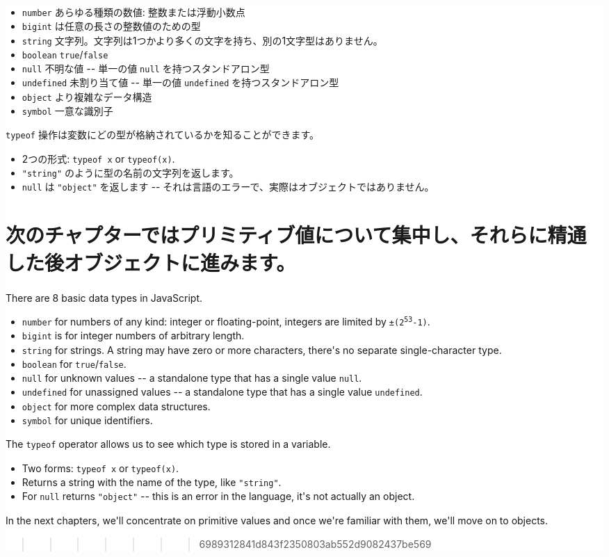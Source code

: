 - `number` あらゆる種類の数値: 整数または浮動小数点
- `bigint` は任意の長さの整数値のための型
- `string` 文字列。文字列は1つかより多くの文字を持ち、別の1文字型はありません。
- `boolean` `true`/`false`
- `null` 不明な値 -- 単一の値 `null` を持つスタンドアロン型
- `undefined` 未割り当て値 -- 単一の値 `undefined` を持つスタンドアロン型
- `object` より複雑なデータ構造
- `symbol` 一意な識別子

`typeof` 操作は変数にどの型が格納されているかを知ることができます。

- 2つの形式: `typeof x` or `typeof(x)`.
- `"string"` のように型の名前の文字列を返します。
- `null` は `"object"` を返します -- それは言語のエラーで、実際はオブジェクトではありません。

次のチャプターではプリミティブ値について集中し、それらに精通した後オブジェクトに進みます。
=======
There are 8 basic data types in JavaScript.

- `number` for numbers of any kind: integer or floating-point, integers are limited by <code>±(2<sup>53</sup>-1)</code>.
- `bigint` is for integer numbers of arbitrary length.
- `string` for strings. A string may have zero or more characters, there's no separate single-character type.
- `boolean` for `true`/`false`.
- `null` for unknown values -- a standalone type that has a single value `null`.
- `undefined` for unassigned values -- a standalone type that has a single value `undefined`.
- `object` for more complex data structures.
- `symbol` for unique identifiers.

The `typeof` operator allows us to see which type is stored in a variable.

- Two forms: `typeof x` or `typeof(x)`.
- Returns a string with the name of the type, like `"string"`.
- For `null` returns `"object"` -- this is an error in the language, it's not actually an object.

In the next chapters, we'll concentrate on primitive values and once we're familiar with them, we'll move on to objects.
>>>>>>> 6989312841d843f2350803ab552d9082437be569
